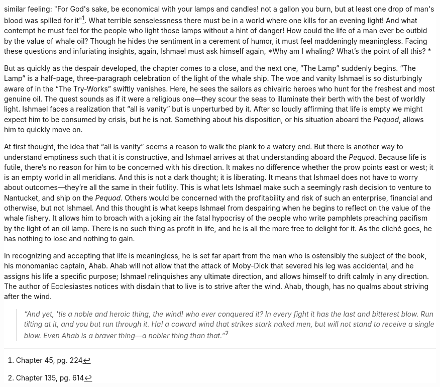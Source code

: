 similar feeling: "For God's sake, be economical with your lamps and
candles! not a gallon you burn, but at least one drop of man's blood was
spilled for it"[^47]. What terrible senselessness there must be in a
world where one kills for an evening light! And what contempt he must
feel for the people who light those lamps without a hint of danger! How
could the life of a man ever be outbid by the value of whale oil? Though
he hides the sentiment in a cerement of humor, it must feel maddeningly
meaningless. Facing these questions and infuriating insights, again,
Ishmael must ask himself again, *Why am I whaling? What’s the point of
all this? *

But as quickly as the despair developed, the chapter comes to a close,
and the next one, “The Lamp” suddenly begins. “The Lamp” is a half-page,
three-paragraph celebration of the light of the whale ship. The woe and
vanity Ishmael is so disturbingly aware of in the “The Try-Works”
swiftly vanishes. Here, he sees the sailors as chivalric heroes who hunt
for the freshest and most genuine oil. The quest sounds as if it were a
religious one—they scour the seas to illuminate their berth with the
best of worldly light. Ishmael faces a realization that “all is vanity”
but is unperturbed by it. After so loudly affirming that life is empty
we might expect him to be consumed by crisis, but he is not. Something
about his disposition, or his situation aboard the *Pequod*, allows him
to quickly move on.

At first thought, the idea that “all is vanity” seems a reason to walk
the plank to a watery end. But there is another way to understand
emptiness such that it is constructive, and Ishmael arrives at that
understanding aboard the *Pequod*. Because life is futile, there’s no
reason for him to be concerned with his direction. It makes no
difference whether the prow points east or west; it is an empty world in
all meridians. And this is not a dark thought; it is liberating. It
means that Ishmael does not have to worry about outcomes—they’re all the
same in their futility. This is what lets Ishmael make such a seemingly
rash decision to venture to Nantucket, and ship on the *Pequod*. Others
would be concerned with the profitability and risk of such an
enterprise, financial and otherwise, but not Ishmael. And this thought
is what keeps Ishmael from despairing when he begins to reflect on the
value of the whale fishery. It allows him to broach with a joking air
the fatal hypocrisy of the people who write pamphlets preaching pacifism
by the light of an oil lamp. There is no such thing as profit in life,
and he is all the more free to delight for it. As the cliché goes, he
has nothing to lose and nothing to gain.

In recognizing and accepting that life is meaningless, he is set far
apart from the man who is ostensibly the subject of the book, his
monomaniac captain, Ahab. Ahab will not allow that the attack of
Moby-Dick that severed his leg was accidental, and he assigns his life a
specific purpose; Ishmael relinquishes any ultimate direction, and
allows himself to drift calmly in any direction. The author of
Ecclesiastes notices with disdain that to live is to strive after the
wind. Ahab, though, has no qualms about striving after the wind.

> *“And yet, 'tis a noble and heroic thing, the wind! who ever conquered
> it? In every fight it has the last and bitterest blow. Run tilting at
> it, and you but run through it. Ha! a coward wind that strikes stark
> naked men, but will not stand to receive a single blow. Even Ahab is a
> braver thing—a nobler thing than that.”*[^48]


[^1]: Chapter 1, pg. 3. All page numbers refer to the Penguin Classics
[^2]: Chapter 1, pg. 6
[^3]: Deckhands had the option of buying items such as tobacco from the
[^4]: Chapter 1, pg. 4
[^5]: Chapter 24, “The Advocate”, for example.
[^6]: Chapter 62, “The Dart”, for example
[^7]: Chapter 1, pg. 7
[^8]: He gives us an example of how Providence’s playbill might look:
[^9]: Chapter 1, pg. 4
[^10]: Chapter 1, pg. 4
[^11]: Ibid., pg. 7
[^12]: Plutarch’s *Symposiacs*, Book VIII, Question 8
[^13]: “Extracts”, xxxi
[^14]: In “The Affidavit”, for example, he offers an account in which he
[^15]: Chapter 48, pg. 245
[^16]: Chapter 1, pg. 3
[^17]: Chapter 49, pg. 248
[^18]: Chapter 49, Pg. 247
[^19]: The distance to calculate how far one can see before the
[^20]: Chapter 87, pg. 421
[^21]: Chapter 87, pg. 421
[^22]: Ibid., pg. 422
[^23]: In the commotion of the chase, it is easy to forget what happens
[^24]: Granted, most people would prefer to never have that “something
[^25]: Chapter 87, pg. 424
[^26]: Chapter 87, pg. 424
[^27]: Another example of this is the car. A modern car lets one go
[^28]: Chapter 87, pg. 422
[^29]: Chapter 91, pg. 440
[^30]: Ibid.
[^31]: Chapter 87, pg. 425
[^32]: Ibid
[^33]: Chapter 9, pg. 54
[^34]: It is worth acknowledging that Father Mapple’s conception of good
[^35]: Chapter 1, pg. 6
[^36]: The sport of grin-and-bear seems like a physical counterpart to
[^37]: Chapter 9, pg. 54
[^38]: Chapter 49, pg. 249
[^39]: Chapter 16, pg. 81
[^40]: Chapter 49, pg. 247
[^41]: Chapter 12, pg. 62
[^42]: My readers who are less inclined to animism may protest that
[^43]: Chapter 114, pg. 535
[^44]: Eccles 2:24
[^45]: Chapter 96, pg. 465
[^46]: Chapter 81, pg. 391
[^47]: Chapter 45, pg. 224
[^48]: Chapter 135, pg. 614
[^49]: Chapter 106, pg. 507.
[^50]: Chapter 123, pg. 559
[^51]: Chapter 133, pg. 600
[^52]: For sake of brevity I have left the preceding sentences, which
[^53]: For a glimpse of just how American this is, look no further than
